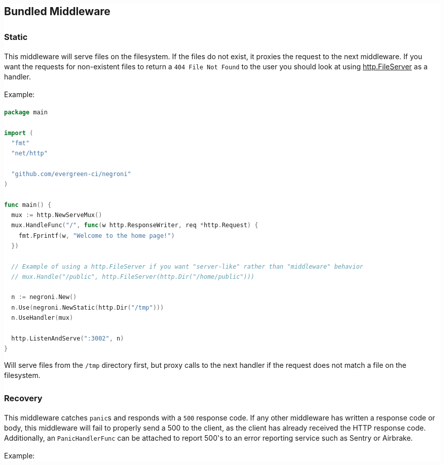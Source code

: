 ## Bundled Middleware

### Static

This middleware will serve files on the filesystem. If the files do not exist,
it proxies the request to the next middleware. If you want the requests for
non-existent files to return a `404 File Not Found` to the user you should look
at using [http.FileServer](https://golang.org/pkg/net/http/#FileServer) as
a handler.

Example:


``` go
package main

import (
  "fmt"
  "net/http"

  "github.com/evergreen-ci/negroni"
)

func main() {
  mux := http.NewServeMux()
  mux.HandleFunc("/", func(w http.ResponseWriter, req *http.Request) {
    fmt.Fprintf(w, "Welcome to the home page!")
  })

  // Example of using a http.FileServer if you want "server-like" rather than "middleware" behavior
  // mux.Handle("/public", http.FileServer(http.Dir("/home/public")))

  n := negroni.New()
  n.Use(negroni.NewStatic(http.Dir("/tmp")))
  n.UseHandler(mux)

  http.ListenAndServe(":3002", n)
}
```

Will serve files from the `/tmp` directory first, but proxy calls to the next
handler if the request does not match a file on the filesystem.

### Recovery

This middleware catches `panic`s and responds with a `500` response code. If
any other middleware has written a response code or body, this middleware will
fail to properly send a 500 to the client, as the client has already received
the HTTP response code. Additionally, an `PanicHandlerFunc` can be attached
to report 500's to an error reporting service such as Sentry or Airbrake.

Example:
